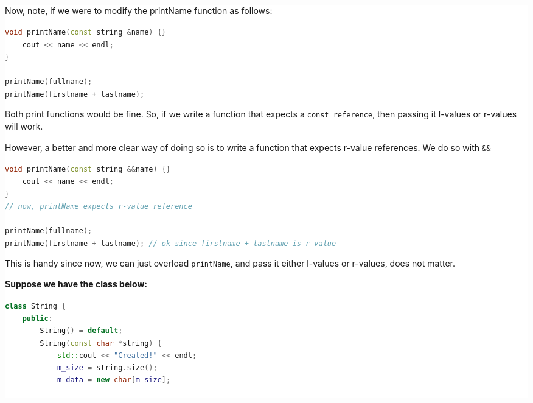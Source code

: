 Now, note, if we were to modify the printName function as follows:

```C++
void printName(const string &name) {}
	cout << name << endl;
}

printName(fullname);
printName(firstname + lastname); 
```

Both print functions would be fine. So, if we write a function that expects a `const reference`, then passing it l-values or r-values will work.

  

However, a better and more clear way of doing so is to write a function that expects r-value references. We do so with `&&`

```C++
void printName(const string &&name) {}
	cout << name << endl;
}
// now, printName expects r-value reference

printName(fullname);
printName(firstname + lastname); // ok since firstname + lastname is r-value 
```

This is handy since now, we can just overload `printName`, and pass it either l-values or r-values, does not matter.

  

**Suppose we have the class below:**

```C++
class String {
	public:
		String() = default;
		String(const char *string) {
			std::cout << "Created!" << endl;
			m_size = string.size();
			m_data = new char[m_size];
			
```